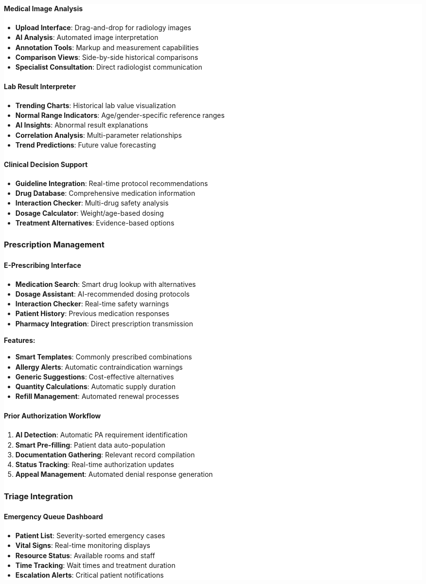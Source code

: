 #### Medical Image Analysis
- **Upload Interface**: Drag-and-drop for radiology images
- **AI Analysis**: Automated image interpretation
- **Annotation Tools**: Markup and measurement capabilities
- **Comparison Views**: Side-by-side historical comparisons
- **Specialist Consultation**: Direct radiologist communication

#### Lab Result Interpreter
- **Trending Charts**: Historical lab value visualization
- **Normal Range Indicators**: Age/gender-specific reference ranges
- **AI Insights**: Abnormal result explanations
- **Correlation Analysis**: Multi-parameter relationships
- **Trend Predictions**: Future value forecasting

#### Clinical Decision Support
- **Guideline Integration**: Real-time protocol recommendations
- **Drug Database**: Comprehensive medication information
- **Interaction Checker**: Multi-drug safety analysis
- **Dosage Calculator**: Weight/age-based dosing
- **Treatment Alternatives**: Evidence-based options

### Prescription Management

#### E-Prescribing Interface
- **Medication Search**: Smart drug lookup with alternatives
- **Dosage Assistant**: AI-recommended dosing protocols
- **Interaction Checker**: Real-time safety warnings
- **Patient History**: Previous medication responses
- **Pharmacy Integration**: Direct prescription transmission

**Features:**
- **Smart Templates**: Commonly prescribed combinations
- **Allergy Alerts**: Automatic contraindication warnings
- **Generic Suggestions**: Cost-effective alternatives
- **Quantity Calculations**: Automatic supply duration
- **Refill Management**: Automated renewal processes

#### Prior Authorization Workflow
1. **AI Detection**: Automatic PA requirement identification
2. **Smart Pre-filling**: Patient data auto-population
3. **Documentation Gathering**: Relevant record compilation
4. **Status Tracking**: Real-time authorization updates
5. **Appeal Management**: Automated denial response generation

### Triage Integration

#### Emergency Queue Dashboard
- **Patient List**: Severity-sorted emergency cases
- **Vital Signs**: Real-time monitoring displays
- **Resource Status**: Available rooms and staff
- **Time Tracking**: Wait times and treatment duration
- **Escalation Alerts**: Critical patient notifications
